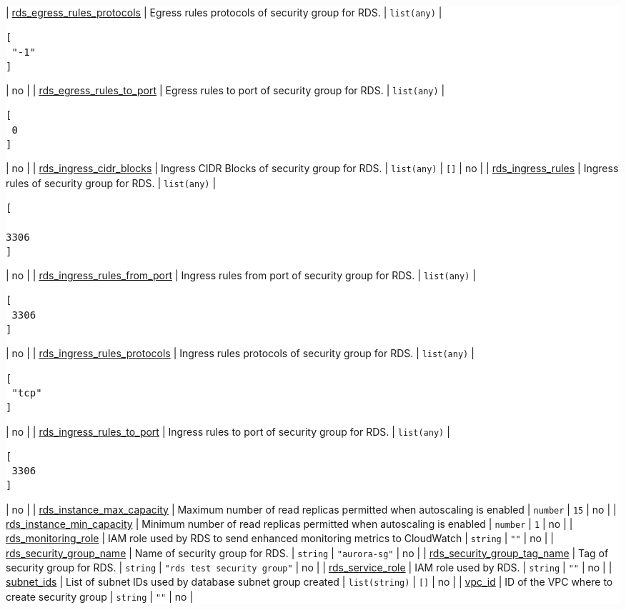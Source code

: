 | <a name="input_rds_egress_rules_protocols"></a> [rds\_egress\_rules\_protocols](#input\_rds\_egress\_rules\_protocols) | Egress rules protocols of security group for RDS. | `list(any)` | <pre>[<br>  "-1"<br>]</pre> | no |
| <a name="input_rds_egress_rules_to_port"></a> [rds\_egress\_rules\_to\_port](#input\_rds\_egress\_rules\_to\_port) | Egress rules to port of security group for RDS. | `list(any)` | <pre>[<br>  0<br>]</pre> | no |
| <a name="input_rds_ingress_cidr_blocks"></a> [rds\_ingress\_cidr\_blocks](#input\_rds\_ingress\_cidr\_blocks) | Ingress CIDR Blocks of security group for RDS. | `list(any)` | `[]` | no |
| <a name="input_rds_ingress_rules"></a> [rds\_ingress\_rules](#input\_rds\_ingress\_rules) | Ingress rules of security group for RDS. | `list(any)` | <pre>[<br>  3306<br>]</pre> | no |
| <a name="input_rds_ingress_rules_from_port"></a> [rds\_ingress\_rules\_from\_port](#input\_rds\_ingress\_rules\_from\_port) | Ingress rules from port of security group for RDS. | `list(any)` | <pre>[<br>  3306<br>]</pre> | no |
| <a name="input_rds_ingress_rules_protocols"></a> [rds\_ingress\_rules\_protocols](#input\_rds\_ingress\_rules\_protocols) | Ingress rules protocols of security group for RDS. | `list(any)` | <pre>[<br>  "tcp"<br>]</pre> | no |
| <a name="input_rds_ingress_rules_to_port"></a> [rds\_ingress\_rules\_to\_port](#input\_rds\_ingress\_rules\_to\_port) | Ingress rules to port of security group for RDS. | `list(any)` | <pre>[<br>  3306<br>]</pre> | no |
| <a name="input_rds_instance_max_capacity"></a> [rds\_instance\_max\_capacity](#input\_rds\_instance\_max\_capacity) | Maximum number of read replicas permitted when autoscaling is enabled | `number` | `15` | no |
| <a name="input_rds_instance_min_capacity"></a> [rds\_instance\_min\_capacity](#input\_rds\_instance\_min\_capacity) | Minimum number of read replicas permitted when autoscaling is enabled | `number` | `1` | no |
| <a name="input_rds_monitoring_role"></a> [rds\_monitoring\_role](#input\_rds\_monitoring\_role) | IAM role used by RDS to send enhanced monitoring metrics to CloudWatch | `string` | `""` | no |
| <a name="input_rds_security_group_name"></a> [rds\_security\_group\_name](#input\_rds\_security\_group\_name) | Name of security group for RDS. | `string` | `"aurora-sg"` | no |
| <a name="input_rds_security_group_tag_name"></a> [rds\_security\_group\_tag\_name](#input\_rds\_security\_group\_tag\_name) | Tag of security group for RDS. | `string` | `"rds test security group"` | no |
| <a name="input_rds_service_role"></a> [rds\_service\_role](#input\_rds\_service\_role) | IAM role used by RDS. | `string` | `""` | no |
| <a name="input_subnet_ids"></a> [subnet\_ids](#input\_subnet\_ids) | List of subnet IDs used by database subnet group created | `list(string)` | `[]` | no |
| <a name="input_vpc_id"></a> [vpc\_id](#input\_vpc\_id) | ID of the VPC where to create security group | `string` | `""` | no |

